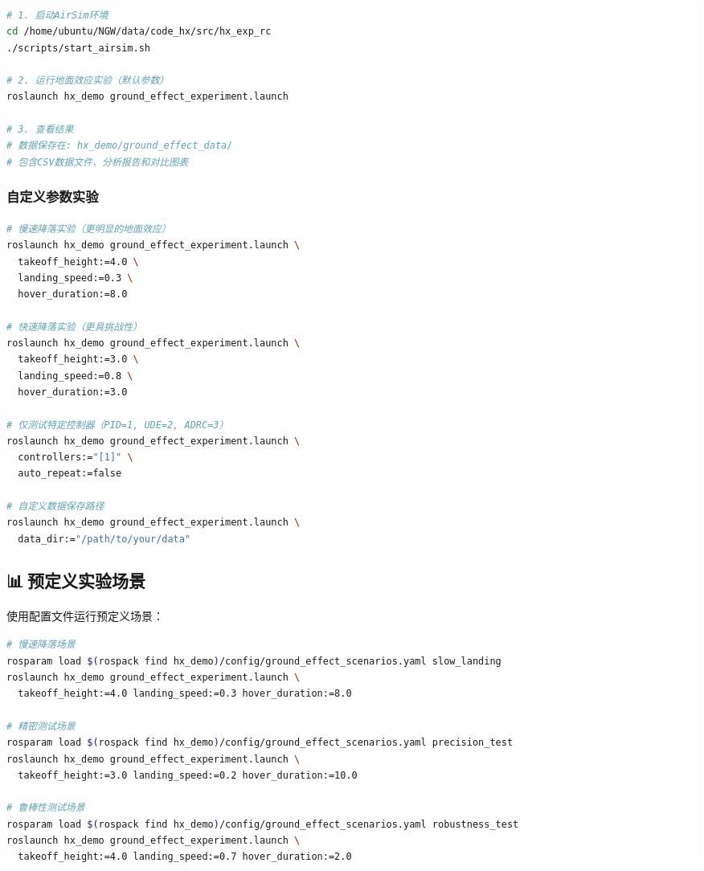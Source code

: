 ```bash
# 1. 启动AirSim环境
cd /home/ubuntu/NGW/data/code_hx/src/hx_exp_rc
./scripts/start_airsim.sh

# 2. 运行地面效应实验（默认参数）
roslaunch hx_demo ground_effect_experiment.launch

# 3. 查看结果
# 数据保存在: hx_demo/ground_effect_data/
# 包含CSV数据文件、分析报告和对比图表
```

### 自定义参数实验

```bash
# 慢速降落实验（更明显的地面效应）
roslaunch hx_demo ground_effect_experiment.launch \
  takeoff_height:=4.0 \
  landing_speed:=0.3 \
  hover_duration:=8.0

# 快速降落实验（更具挑战性）
roslaunch hx_demo ground_effect_experiment.launch \
  takeoff_height:=3.0 \
  landing_speed:=0.8 \
  hover_duration:=3.0

# 仅测试特定控制器（PID=1, UDE=2, ADRC=3）
roslaunch hx_demo ground_effect_experiment.launch \
  controllers:="[1]" \
  auto_repeat:=false

# 自定义数据保存路径
roslaunch hx_demo ground_effect_experiment.launch \
  data_dir:="/path/to/your/data"
```

## 📊 预定义实验场景

使用配置文件运行预定义场景：

```bash
# 慢速降落场景
rosparam load $(rospack find hx_demo)/config/ground_effect_scenarios.yaml slow_landing
roslaunch hx_demo ground_effect_experiment.launch \
  takeoff_height:=4.0 landing_speed:=0.3 hover_duration:=8.0

# 精密测试场景
rosparam load $(rospack find hx_demo)/config/ground_effect_scenarios.yaml precision_test
roslaunch hx_demo ground_effect_experiment.launch \
  takeoff_height:=3.0 landing_speed:=0.2 hover_duration:=10.0

# 鲁棒性测试场景
rosparam load $(rospack find hx_demo)/config/ground_effect_scenarios.yaml robustness_test
roslaunch hx_demo ground_effect_experiment.launch \
  takeoff_height:=4.0 landing_speed:=0.7 hover_duration:=2.0
```
